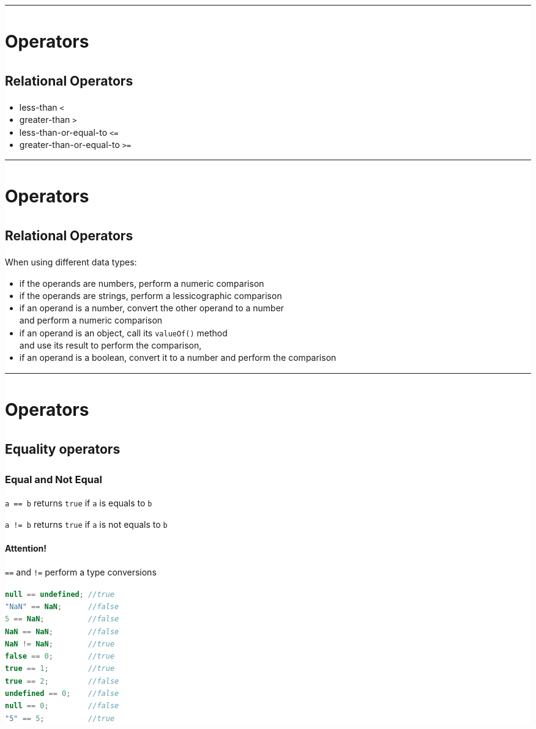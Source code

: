 - - -

# Operators

## Relational Operators

* less-than `<`
* greater-than `>`
* less-than-or-equal-to `<=`
* greater-than-or-equal-to `>=` 

- - -

# Operators

## Relational Operators

When using different data types:

* if the operands are numbers, perform a numeric comparison
* if the operands are strings, perform a lessicographic comparison
* if an operand is a number, convert the other operand to a number  
and perform a numeric comparison
* if an operand is an object, call its `valueOf()` method  
and use its result to perform the comparison,  
* if an operand is a boolean, convert it to a number and perform the comparison

- - -

# Operators

## Equality operators

### Equal and Not Equal

`a == b` returns `true` if `a` is equals to `b`  

`a != b` returns `true` if `a` is not equals to `b`  

#### Attention!
`==` and `!=` perform a type conversions

```js
null == undefined; //true
"NaN" == NaN;      //false
5 == NaN;          //false
NaN == NaN;        //false
NaN != NaN;        //true
false == 0;        //true
true == 1;         //true
true == 2;         //false
undefined == 0;    //false
null == 0;         //false
"5" == 5;          //true
```
